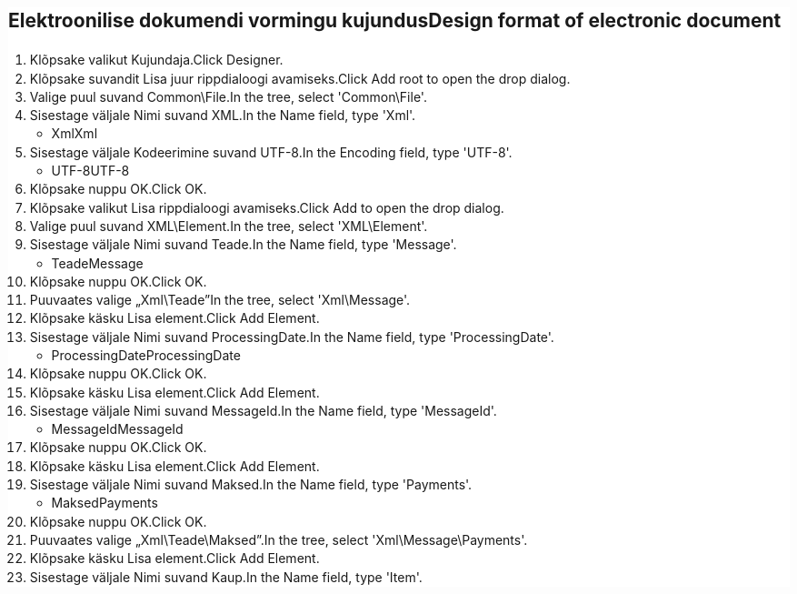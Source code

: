 ## <a name="design-format-of-electronic-document"></a><span data-ttu-id="15c4a-126">Elektroonilise dokumendi vormingu kujundus</span><span class="sxs-lookup"><span data-stu-id="15c4a-126">Design format of electronic document</span></span>
1. <span data-ttu-id="15c4a-127">Klõpsake valikut Kujundaja.</span><span class="sxs-lookup"><span data-stu-id="15c4a-127">Click Designer.</span></span>
2. <span data-ttu-id="15c4a-128">Klõpsake suvandit Lisa juur rippdialoogi avamiseks.</span><span class="sxs-lookup"><span data-stu-id="15c4a-128">Click Add root to open the drop dialog.</span></span>
3. <span data-ttu-id="15c4a-129">Valige puul suvand Common\File.</span><span class="sxs-lookup"><span data-stu-id="15c4a-129">In the tree, select 'Common\File'.</span></span>
4. <span data-ttu-id="15c4a-130">Sisestage väljale Nimi suvand XML.</span><span class="sxs-lookup"><span data-stu-id="15c4a-130">In the Name field, type 'Xml'.</span></span>
    * <span data-ttu-id="15c4a-131">Xml</span><span class="sxs-lookup"><span data-stu-id="15c4a-131">Xml</span></span>  
5. <span data-ttu-id="15c4a-132">Sisestage väljale Kodeerimine suvand UTF-8.</span><span class="sxs-lookup"><span data-stu-id="15c4a-132">In the Encoding field, type 'UTF-8'.</span></span>
    * <span data-ttu-id="15c4a-133">UTF-8</span><span class="sxs-lookup"><span data-stu-id="15c4a-133">UTF-8</span></span>  
6. <span data-ttu-id="15c4a-134">Klõpsake nuppu OK.</span><span class="sxs-lookup"><span data-stu-id="15c4a-134">Click OK.</span></span>
7. <span data-ttu-id="15c4a-135">Klõpsake valikut Lisa rippdialoogi avamiseks.</span><span class="sxs-lookup"><span data-stu-id="15c4a-135">Click Add to open the drop dialog.</span></span>
8. <span data-ttu-id="15c4a-136">Valige puul suvand XML\Element.</span><span class="sxs-lookup"><span data-stu-id="15c4a-136">In the tree, select 'XML\Element'.</span></span>
9. <span data-ttu-id="15c4a-137">Sisestage väljale Nimi suvand Teade.</span><span class="sxs-lookup"><span data-stu-id="15c4a-137">In the Name field, type 'Message'.</span></span>
    * <span data-ttu-id="15c4a-138">Teade</span><span class="sxs-lookup"><span data-stu-id="15c4a-138">Message</span></span>  
10. <span data-ttu-id="15c4a-139">Klõpsake nuppu OK.</span><span class="sxs-lookup"><span data-stu-id="15c4a-139">Click OK.</span></span>
11. <span data-ttu-id="15c4a-140">Puuvaates valige „Xml\Teade”</span><span class="sxs-lookup"><span data-stu-id="15c4a-140">In the tree, select 'Xml\Message'.</span></span>
12. <span data-ttu-id="15c4a-141">Klõpsake käsku Lisa element.</span><span class="sxs-lookup"><span data-stu-id="15c4a-141">Click Add Element.</span></span>
13. <span data-ttu-id="15c4a-142">Sisestage väljale Nimi suvand ProcessingDate.</span><span class="sxs-lookup"><span data-stu-id="15c4a-142">In the Name field, type 'ProcessingDate'.</span></span>
    * <span data-ttu-id="15c4a-143">ProcessingDate</span><span class="sxs-lookup"><span data-stu-id="15c4a-143">ProcessingDate</span></span>  
14. <span data-ttu-id="15c4a-144">Klõpsake nuppu OK.</span><span class="sxs-lookup"><span data-stu-id="15c4a-144">Click OK.</span></span>
15. <span data-ttu-id="15c4a-145">Klõpsake käsku Lisa element.</span><span class="sxs-lookup"><span data-stu-id="15c4a-145">Click Add Element.</span></span>
16. <span data-ttu-id="15c4a-146">Sisestage väljale Nimi suvand MessageId.</span><span class="sxs-lookup"><span data-stu-id="15c4a-146">In the Name field, type 'MessageId'.</span></span>
    * <span data-ttu-id="15c4a-147">MessageId</span><span class="sxs-lookup"><span data-stu-id="15c4a-147">MessageId</span></span>  
17. <span data-ttu-id="15c4a-148">Klõpsake nuppu OK.</span><span class="sxs-lookup"><span data-stu-id="15c4a-148">Click OK.</span></span>
18. <span data-ttu-id="15c4a-149">Klõpsake käsku Lisa element.</span><span class="sxs-lookup"><span data-stu-id="15c4a-149">Click Add Element.</span></span>
19. <span data-ttu-id="15c4a-150">Sisestage väljale Nimi suvand Maksed.</span><span class="sxs-lookup"><span data-stu-id="15c4a-150">In the Name field, type 'Payments'.</span></span>
    * <span data-ttu-id="15c4a-151">Maksed</span><span class="sxs-lookup"><span data-stu-id="15c4a-151">Payments</span></span>  
20. <span data-ttu-id="15c4a-152">Klõpsake nuppu OK.</span><span class="sxs-lookup"><span data-stu-id="15c4a-152">Click OK.</span></span>
21. <span data-ttu-id="15c4a-153">Puuvaates valige „Xml\Teade\Maksed”.</span><span class="sxs-lookup"><span data-stu-id="15c4a-153">In the tree, select 'Xml\Message\Payments'.</span></span>
22. <span data-ttu-id="15c4a-154">Klõpsake käsku Lisa element.</span><span class="sxs-lookup"><span data-stu-id="15c4a-154">Click Add Element.</span></span>
23. <span data-ttu-id="15c4a-155">Sisestage väljale Nimi suvand Kaup.</span><span class="sxs-lookup"><span data-stu-id="15c4a-155">In the Name field, type 'Item'.</span></span>